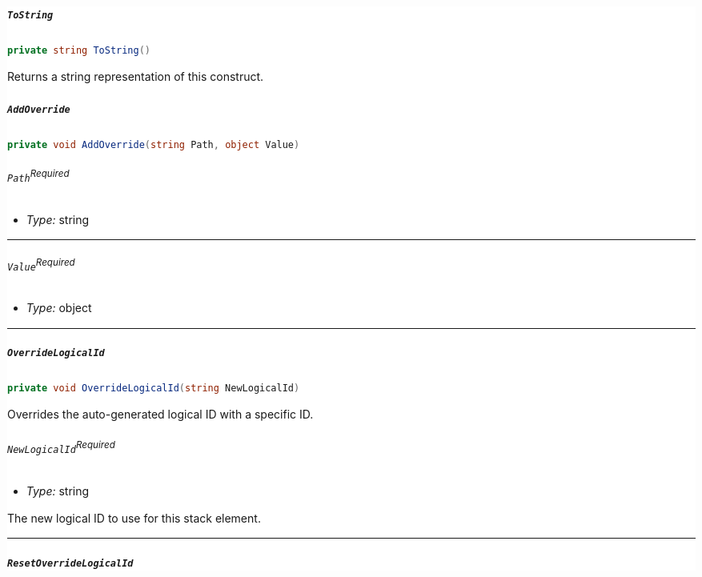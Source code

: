##### `ToString` <a name="ToString" id="@cdktf/provider-azurerm.dataAzurermHealthcareFhirService.DataAzurermHealthcareFhirService.toString"></a>

```csharp
private string ToString()
```

Returns a string representation of this construct.

##### `AddOverride` <a name="AddOverride" id="@cdktf/provider-azurerm.dataAzurermHealthcareFhirService.DataAzurermHealthcareFhirService.addOverride"></a>

```csharp
private void AddOverride(string Path, object Value)
```

###### `Path`<sup>Required</sup> <a name="Path" id="@cdktf/provider-azurerm.dataAzurermHealthcareFhirService.DataAzurermHealthcareFhirService.addOverride.parameter.path"></a>

- *Type:* string

---

###### `Value`<sup>Required</sup> <a name="Value" id="@cdktf/provider-azurerm.dataAzurermHealthcareFhirService.DataAzurermHealthcareFhirService.addOverride.parameter.value"></a>

- *Type:* object

---

##### `OverrideLogicalId` <a name="OverrideLogicalId" id="@cdktf/provider-azurerm.dataAzurermHealthcareFhirService.DataAzurermHealthcareFhirService.overrideLogicalId"></a>

```csharp
private void OverrideLogicalId(string NewLogicalId)
```

Overrides the auto-generated logical ID with a specific ID.

###### `NewLogicalId`<sup>Required</sup> <a name="NewLogicalId" id="@cdktf/provider-azurerm.dataAzurermHealthcareFhirService.DataAzurermHealthcareFhirService.overrideLogicalId.parameter.newLogicalId"></a>

- *Type:* string

The new logical ID to use for this stack element.

---

##### `ResetOverrideLogicalId` <a name="ResetOverrideLogicalId" id="@cdktf/provider-azurerm.dataAzurermHealthcareFhirService.DataAzurermHealthcareFhirService.resetOverrideLogicalId"></a>
